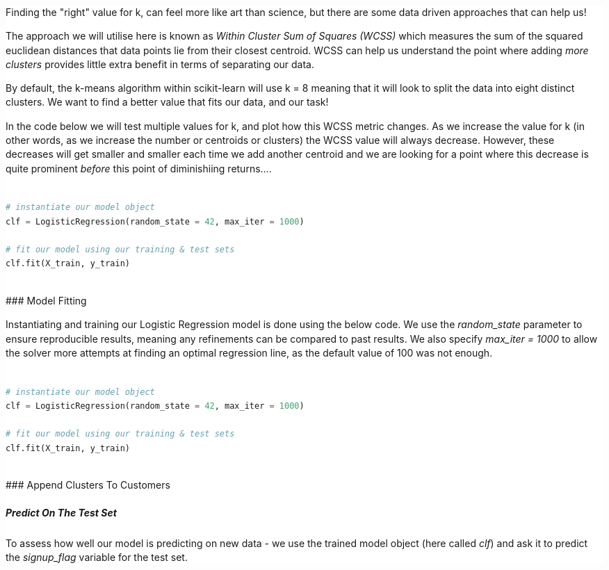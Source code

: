 Finding the "right" value for k, can feel more like art than science, but there are some data driven approaches that can help us!  

The approach we will utilise here is known as *Within Cluster Sum of Squares (WCSS)* which measures the sum of the squared euclidean distances that data points lie from their closest centroid.  WCSS can help us understand the point where adding *more clusters* provides little extra benefit in terms of separating our data.

By default, the k-means algorithm within scikit-learn will use k = 8 meaning that it will look to split the data into eight distinct clusters.  We want to find a better value that fits our data, and our task!

In the code below we will test multiple values for k, and plot how this WCSS metric changes.  As we increase the value for k (in other words, as we increase the number or centroids or clusters) the WCSS value will always decrease.  However, these decreases will get smaller and smaller each time we add another centroid and we are looking for a point where this decrease is quite prominent *before* this point of diminishiing returns....

```python

# instantiate our model object
clf = LogisticRegression(random_state = 42, max_iter = 1000)

# fit our model using our training & test sets
clf.fit(X_train, y_train)

```

<br>
### Model Fitting <a name="kmeans-model-fitting"></a>

Instantiating and training our Logistic Regression model is done using the below code.  We use the *random_state* parameter to ensure reproducible results, meaning any refinements can be compared to past results.  We also specify *max_iter = 1000* to allow the solver more attempts at finding an optimal regression line, as the default value of 100 was not enough.

```python

# instantiate our model object
clf = LogisticRegression(random_state = 42, max_iter = 1000)

# fit our model using our training & test sets
clf.fit(X_train, y_train)

```

<br>
### Append Clusters To Customers <a name="kmeans-append-clusters"></a>

##### Predict On The Test Set

To assess how well our model is predicting on new data - we use the trained model object (here called *clf*) and ask it to predict the *signup_flag* variable for the test set.
